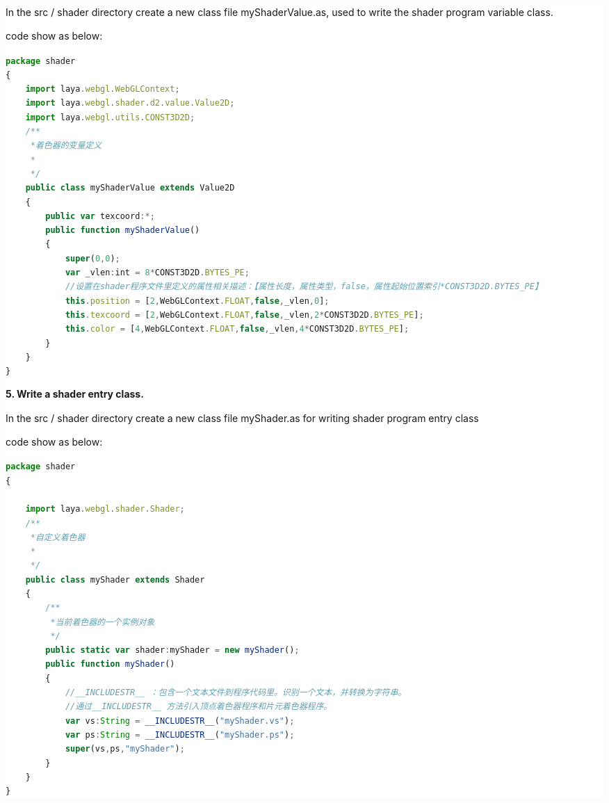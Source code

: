In the src / shader directory create a new class file myShaderValue.as, used to write the shader program variable class.

code show as below:

```typescript
package shader
{
	import laya.webgl.WebGLContext;
	import laya.webgl.shader.d2.value.Value2D;
	import laya.webgl.utils.CONST3D2D;
	/**
	 *着色器的变量定义 
	 * 
	 */
	public class myShaderValue extends Value2D
	{
		public var texcoord:*;
		public function myShaderValue()
		{
			super(0,0);
			var _vlen:int = 8*CONST3D2D.BYTES_PE;
			//设置在shader程序文件里定义的属性相关描述：【属性长度，属性类型，false，属性起始位置索引*CONST3D2D.BYTES_PE】
			this.position = [2,WebGLContext.FLOAT,false,_vlen,0];
			this.texcoord = [2,WebGLContext.FLOAT,false,_vlen,2*CONST3D2D.BYTES_PE];
			this.color = [4,WebGLContext.FLOAT,false,_vlen,4*CONST3D2D.BYTES_PE];
		}
	}
}
```

**5. Write a shader entry class.**

In the src / shader directory create a new class file myShader.as for writing shader program entry class

code show as below:

```typescript
package shader
{
	
	import laya.webgl.shader.Shader;
	/**
	 *自定义着色器 
	 * 
	 */
	public class myShader extends Shader
	{
		/**
		 *当前着色器的一个实例对象 
		 */		
		public static var shader:myShader = new myShader();
		public function myShader()
		{
			//__INCLUDESTR__ ：包含一个文本文件到程序代码里。识别一个文本，并转换为字符串。
			//通过__INCLUDESTR__ 方法引入顶点着色器程序和片元着色器程序。
			var vs:String = __INCLUDESTR__("myShader.vs");
			var ps:String = __INCLUDESTR__("myShader.ps");
			super(vs,ps,"myShader");
		}
	}
}
```
